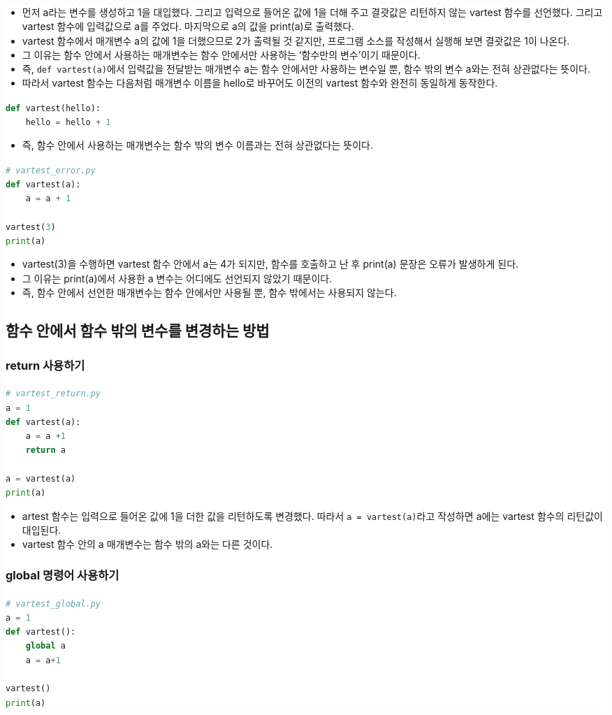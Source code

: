 - 먼저 a라는 변수를 생성하고 1을 대입했다. 그리고 입력으로 들어온 값에 1을 더해 주고 결괏값은 리턴하지 않는 vartest 함수를 선언했다. 그리고 vartest 함수에 입력값으로 a를 주었다. 마지막으로 a의 값을 print(a)로 출력했다.
- vartest 함수에서 매개변수 a의 값에 1을 더했으므로 2가 출력될 것 같지만, 프로그램 소스를 작성해서 실행해 보면 결괏값은 1이 나온다. 
- 그 이유는 함수 안에서 사용하는 매개변수는 함수 안에서만 사용하는 ‘함수만의 변수’이기 때문이다.
- 즉, <code>def vartest(a)</code>에서 입력값을 전달받는 매개변수 a는 함수 안에서만 사용하는 변수일 뿐, 함수 밖의 변수 a와는 전혀 상관없다는 뜻이다.
- 따라서 vartest 함수는 다음처럼 매개변수 이름을 hello로 바꾸어도 이전의 vartest 함수와 완전히 동일하게 동작한다.

```python
def vartest(hello):
    hello = hello + 1
```

- 즉, 함수 안에서 사용하는 매개변수는 함수 밖의 변수 이름과는 전혀 상관없다는 뜻이다.

```python
# vartest_error.py
def vartest(a):
    a = a + 1

vartest(3)
print(a)
```

- vartest(3)을 수행하면 vartest 함수 안에서 a는 4가 되지만, 함수를 호출하고 난 후 print(a) 문장은 오류가 발생하게 된다.
- 그 이유는 print(a)에서 사용한 a 변수는 어디에도 선언되지 않았기 때문이다. 
- 즉, 함수 안에서 선언한 매개변수는 함수 안에서만 사용될 뿐, 함수 밖에서는 사용되지 않는다. 

## 함수 안에서 함수 밖의 변수를 변경하는 방법

### return 사용하기

```python
# vartest_return.py
a = 1 
def vartest(a): 
    a = a +1 
    return a

a = vartest(a) 
print(a)
```

- artest 함수는 입력으로 들어온 값에 1을 더한 값을 리턴하도록 변경했다. 따라서 <code>a = vartest(a)</code>라고 작성하면 a에는 vartest 함수의 리턴값이 대입된다.
- vartest 함수 안의 a 매개변수는 함수 밖의 a와는 다른 것이다.

### global 명령어 사용하기

```python
# vartest_global.py
a = 1 
def vartest(): 
    global a 
    a = a+1

vartest() 
print(a)
```
